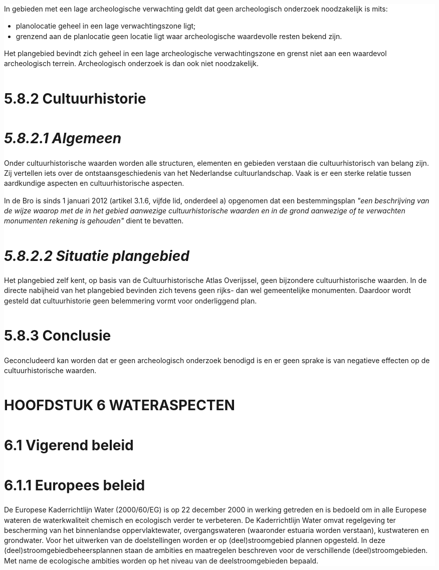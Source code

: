 In gebieden met een lage archeologische verwachting geldt dat geen archeologisch onderzoek noodzakelijk is mits:

- planolocatie geheel in een lage verwachtingszone ligt;
- grenzend aan de planlocatie geen locatie ligt waar archeologische waardevolle resten bekend zijn.

Het plangebied bevindt zich geheel in een lage archeologische verwachtingszone en grenst niet aan een waardevol archeologisch terrein. Archeologisch onderzoek is dan ook niet noodzakelijk.

# **5.8.2 Cultuurhistorie**

# *5.8.2.1 Algemeen*

Onder cultuurhistorische waarden worden alle structuren, elementen en gebieden verstaan die cultuurhistorisch van belang zijn. Zij vertellen iets over de ontstaansgeschiedenis van het Nederlandse cultuurlandschap. Vaak is er een sterke relatie tussen aardkundige aspecten en cultuurhistorische aspecten.

In de Bro is sinds 1 januari 2012 (artikel 3.1.6, vijfde lid, onderdeel a) opgenomen dat een bestemmingsplan *"een beschrijving van de wijze waarop met de in het gebied aanwezige cultuurhistorische waarden en in de grond aanwezige of te verwachten monumenten rekening is gehouden"* dient te bevatten.

# *5.8.2.2 Situatie plangebied*

Het plangebied zelf kent, op basis van de Cultuurhistorische Atlas Overijssel, geen bijzondere cultuurhistorische waarden. In de directe nabijheid van het plangebied bevinden zich tevens geen rijks- dan wel gemeentelijke monumenten. Daardoor wordt gesteld dat cultuurhistorie geen belemmering vormt voor onderliggend plan.

# **5.8.3 Conclusie**

Geconcludeerd kan worden dat er geen archeologisch onderzoek benodigd is en er geen sprake is van negatieve effecten op de cultuurhistorische waarden.

# <span id="page-33-1"></span><span id="page-33-0"></span>**HOOFDSTUK 6 WATERASPECTEN**

# **6.1 Vigerend beleid**

# **6.1.1 Europees beleid**

De Europese Kaderrichtlijn Water (2000/60/EG) is op 22 december 2000 in werking getreden en is bedoeld om in alle Europese wateren de waterkwaliteit chemisch en ecologisch verder te verbeteren. De Kaderrichtlijn Water omvat regelgeving ter bescherming van het binnenlandse oppervlaktewater, overgangswateren (waaronder estuaria worden verstaan), kustwateren en grondwater. Voor het uitwerken van de doelstellingen worden er op (deel)stroomgebied plannen opgesteld. In deze (deel)stroomgebiedbeheersplannen staan de ambities en maatregelen beschreven voor de verschillende (deel)stroomgebieden. Met name de ecologische ambities worden op het niveau van de deelstroomgebieden bepaald.
